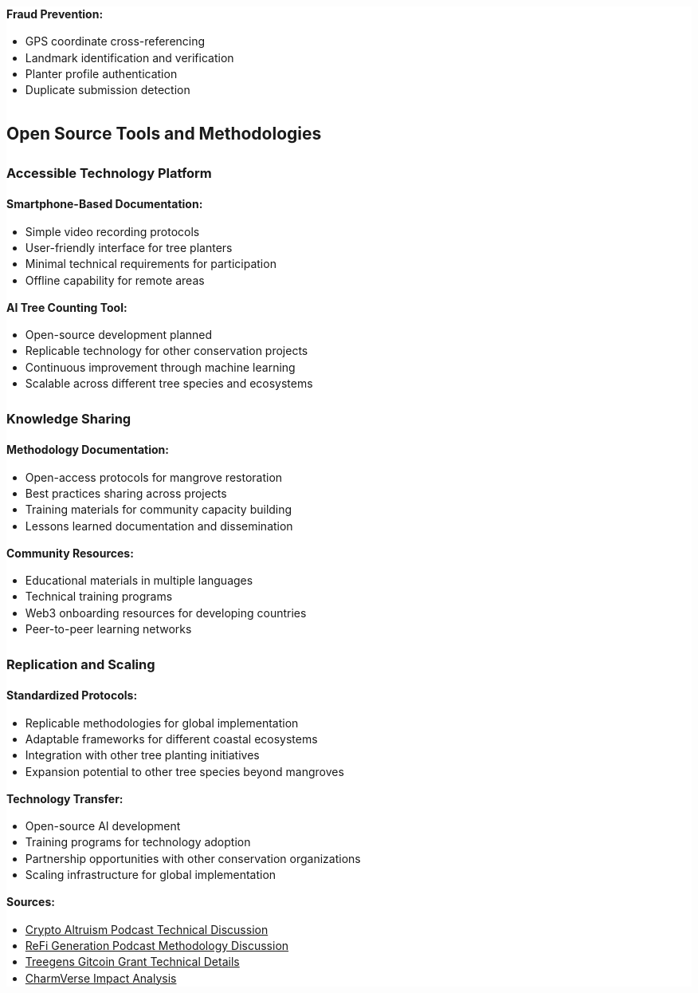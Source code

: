 **Fraud Prevention:**
- GPS coordinate cross-referencing
- Landmark identification and verification
- Planter profile authentication
- Duplicate submission detection

## Open Source Tools and Methodologies

### Accessible Technology Platform
**Smartphone-Based Documentation:**
- Simple video recording protocols
- User-friendly interface for tree planters
- Minimal technical requirements for participation
- Offline capability for remote areas

**AI Tree Counting Tool:**
- Open-source development planned
- Replicable technology for other conservation projects
- Continuous improvement through machine learning
- Scalable across different tree species and ecosystems

### Knowledge Sharing
**Methodology Documentation:**
- Open-access protocols for mangrove restoration
- Best practices sharing across projects
- Training materials for community capacity building
- Lessons learned documentation and dissemination

**Community Resources:**
- Educational materials in multiple languages
- Technical training programs
- Web3 onboarding resources for developing countries
- Peer-to-peer learning networks

### Replication and Scaling
**Standardized Protocols:**
- Replicable methodologies for global implementation
- Adaptable frameworks for different coastal ecosystems
- Integration with other tree planting initiatives
- Expansion potential to other tree species beyond mangroves

**Technology Transfer:**
- Open-source AI development
- Training programs for technology adoption
- Partnership opportunities with other conservation organizations
- Scaling infrastructure for global implementation

**Sources:**
- [Crypto Altruism Podcast Technical Discussion](https://www.cryptoaltruism.org/blog/crypto-altruism-podcast-episode-158-treegens-decentralized-permissionless-tree-planting-with-world-record-tree-planter-jimi-cohen)
- [ReFi Generation Podcast Methodology Discussion](https://www.listennotes.com/hi/podcasts/refi-generation/ep-11-lets-grow-treegens-w-zXZHSKWcyM7/)
- [Treegens Gitcoin Grant Technical Details](https://checker.gitcoin.co/public/project/show/treegens-1)
- [CharmVerse Impact Analysis](https://charmverse.io/post/harnessing-web3-for-positive-impact/)
